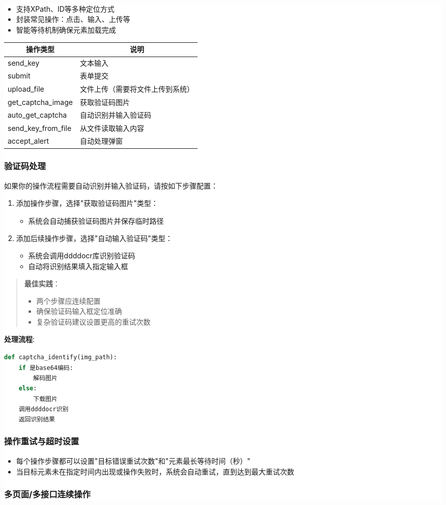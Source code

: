 - 支持XPath、ID等多种定位方式
- 封装常见操作：点击、输入、上传等
- 智能等待机制确保元素加载完成

| 操作类型           | 说明                             |
| ------------------ | -------------------------------- |
| send_key           | 文本输入                         |
| submit             | 表单提交                         |
| upload_file        | 文件上传（需要将文件上传到系统） |
| get_captcha_image  | 获取验证码图片                   |
| auto_get_captcha   | 自动识别并输入验证码             |
| send_key_from_file | 从文件读取输入内容               |
| accept_alert       | 自动处理弹窗                     |

### 验证码处理

如果你的操作流程需要自动识别并输入验证码，请按如下步骤配置：

1. 添加操作步骤，选择"获取验证码图片"类型：
   - 系统会自动捕获验证码图片并保存临时路径

2. 添加后续操作步骤，选择"自动输入验证码"类型：  
   - 系统会调用ddddocr库识别验证码
   - 自动将识别结果填入指定输入框

> **最佳实践**：
>
> - 两个步骤应连续配置
> - 确保验证码输入框定位准确
> - 复杂验证码建议设置更高的重试次数

**处理流程**:

```python
def captcha_identify(img_path):
    if 是base64编码:
        解码图片
    else:
        下载图片
    调用ddddocr识别
    返回识别结果
```

### 操作重试与超时设置

- 每个操作步骤都可以设置"目标错误重试次数"和"元素最长等待时间（秒）"
- 当目标元素未在指定时间内出现或操作失败时，系统会自动重试，直到达到最大重试次数

### 多页面/多接口连续操作
